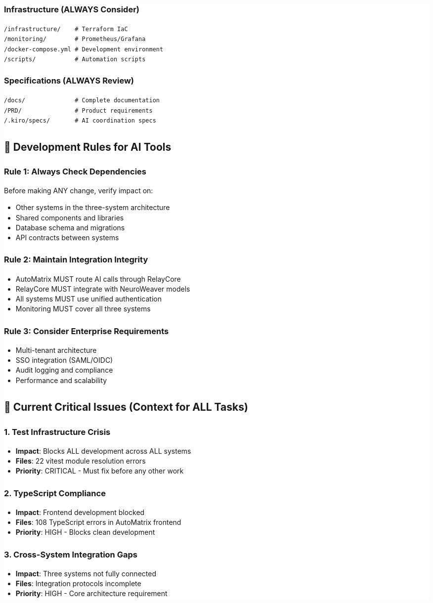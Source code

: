 ### Infrastructure (ALWAYS Consider)
```
/infrastructure/    # Terraform IaC
/monitoring/        # Prometheus/Grafana
/docker-compose.yml # Development environment
/scripts/           # Automation scripts
```

### Specifications (ALWAYS Review)
```
/docs/              # Complete documentation
/PRD/               # Product requirements
/.kiro/specs/       # AI coordination specs
```

## 🔧 Development Rules for AI Tools

### Rule 1: Always Check Dependencies
Before making ANY change, verify impact on:
- Other systems in the three-system architecture
- Shared components and libraries
- Database schema and migrations
- API contracts between systems

### Rule 2: Maintain Integration Integrity
- AutoMatrix MUST route AI calls through RelayCore
- RelayCore MUST integrate with NeuroWeaver models
- All systems MUST use unified authentication
- Monitoring MUST cover all three systems

### Rule 3: Consider Enterprise Requirements
- Multi-tenant architecture
- SSO integration (SAML/OIDC)
- Audit logging and compliance
- Performance and scalability

## 🚨 Current Critical Issues (Context for ALL Tasks)

### 1. Test Infrastructure Crisis
- **Impact**: Blocks ALL development across ALL systems
- **Files**: 22 vitest module resolution errors
- **Priority**: CRITICAL - Must fix before any other work

### 2. TypeScript Compliance
- **Impact**: Frontend development blocked
- **Files**: 108 TypeScript errors in AutoMatrix frontend
- **Priority**: HIGH - Blocks clean development

### 3. Cross-System Integration Gaps
- **Impact**: Three systems not fully connected
- **Files**: Integration protocols incomplete
- **Priority**: HIGH - Core architecture requirement

